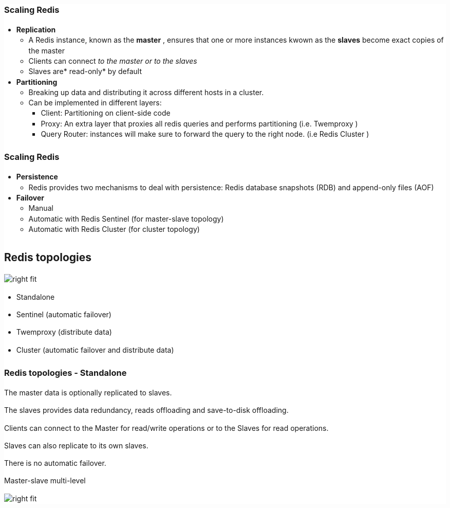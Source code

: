 ### Scaling Redis

- **Replication**
	- A Redis instance, known as the **master** , ensures that one or more instances kwown as the  **slaves** become exact copies of the master
	- Clients can connect *to the master or to the slaves*
	- Slaves are* read-only* by default
- **Partitioning**
	- Breaking up data and distributing it across different hosts in a cluster.
	- Can be implemented in different layers:
		- Client:   Partitioning on client-side code
		- Proxy:   An extra layer that proxies all redis queries and performs partitioning (i.e. Twemproxy )
		- Query Router:   instances will make sure to forward the query to the right node. (i.e  Redis Cluster  )

### Scaling Redis

- **Persistence**
	- Redis provides two mechanisms to deal with persistence: Redis database snapshots (RDB) and append-only files (AOF)
- **Failover** 
	- Manual
	- Automatic with Redis Sentinel (for master-slave topology)
	- Automatic with Redis Cluster (for cluster topology)

## Redis topologies


![right fit](https://blog.octo.com/wp-content/uploads/2017/08/screen-shot-2017-08-11-at-14-34-30.png)

- Standalone

- Sentinel (automatic failover)

- Twemproxy (distribute data)

- Cluster (automatic failover and distribute data)


### Redis topologies - Standalone

The master data is optionally replicated to slaves.

The slaves provides data redundancy, reads offloading and save-to-disk offloading.

Clients can connect to the Master for read/write operations or to the Slaves for read operations.

Slaves can also replicate to its own slaves.

There is no automatic failover.

Master-slave multi-level

![right fit](https://blog.octo.com/wp-content/uploads/2017/08/screen-shot-2017-08-11-at-14-35-11.png)
